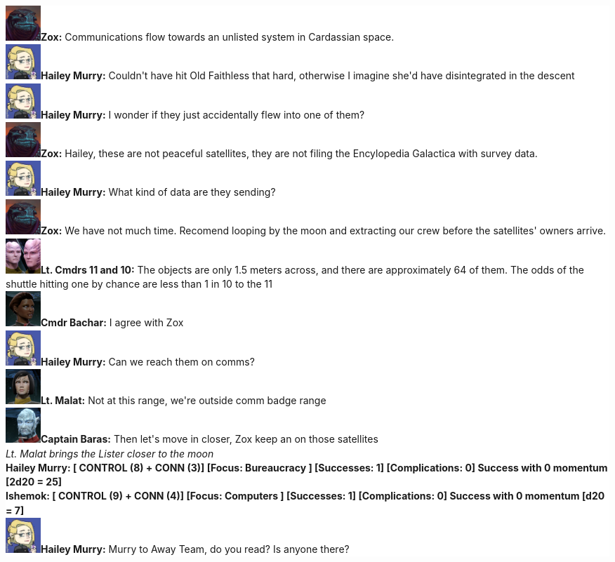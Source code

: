 ![](../images/zox.png)**Zox:** Communications flow towards an unlisted system in Cardassian space. <br />
![](../images/murry.png)**Hailey Murry:** Couldn't have hit Old Faithless that hard, otherwise I imagine she'd have disintegrated in the descent <br />
![](../images/murry.png)**Hailey Murry:** I wonder if they just accidentally flew into one of them? <br />
![](../images/zox.png)**Zox:** Hailey, these are not peaceful satellites, they are not filing the Encylopedia Galactica with survey data. <br />
![](../images/murry.png)**Hailey Murry:** What kind of data are they sending?<br />
![](../images/zox.png)**Zox:** We have not much time. Recomend looping by the moon and extracting our crew before the satellites' owners arrive.<br />
![](../images/twins.png)**Lt. Cmdrs 11 and 10:** The objects are only 1.5 meters across, and there are approximately 64 of them. The odds of the shuttle hitting one by chance are less than 1 in 10 to the 11<br />
![](../images/bachar.png)**Cmdr Bachar:** I agree with Zox<br />
![](../images/murry.png)**Hailey Murry:** Can we reach them on comms? <br />
![](../images/malat.png)**Lt. Malat:** Not at this range, we're outside comm badge range<br />
![](../images/baras.png)**Captain Baras:** Then let's move in closer, Zox keep an on those satellites<br />
*Lt. Malat brings the Lister closer to the moon*<br />
**Hailey Murry: [ CONTROL  (8) +  CONN  (3)]
[Focus: Bureaucracy ]
[Successes: 1] [Complications: 0]
Success with 0 momentum [2d20 = 25]**<br />
**Ishemok: [ CONTROL  (9) +  CONN  (4)]
[Focus: Computers ]
[Successes: 1] [Complications: 0]
Success with 0 momentum [d20 = 7]**<br />
![](../images/murry.png)**Hailey Murry:** Murry to Away Team, do you read? Is anyone there? <br />